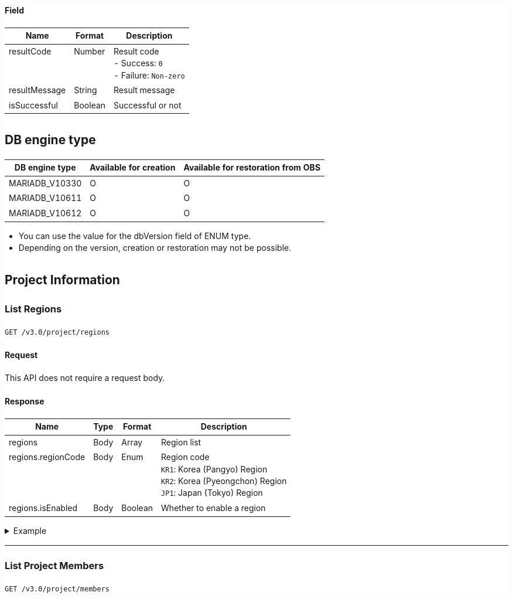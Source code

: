 #### Field

| Name          | Format  | Description                                              |
|---------------|---------|----------------------------------------------------------|
| resultCode    | Number  | Result code<br/>- Success: `0`<br/>- Failure: `Non-zero` |
| resultMessage | String  | Result message                                           |
| isSuccessful  | Boolean | Successful or not                                        |

## DB engine type

| DB engine type | Available for creation | Available for restoration from OBS |
| -------- | -------- | ---------------- |
| MARIADB_V10330 | O | O |
| MARIADB_V10611 | O | O |
| MARIADB_V10612 | O | O |


* You can use the value for the dbVersion field of ENUM type.
* Depending on the version, creation or restoration may not be possible.

## Project Information

### List Regions

```
GET /v3.0/project/regions
```

#### Request

This API does not require a request body.

#### Response

| Name               | Type | Format  | Description                                                                                                       |
|--------------------|------|---------|-------------------------------------------------------------------------------------------------------------------|
| regions            | Body | Array   | Region list                                                                                                       |
| regions.regionCode | Body | Enum    | Region code<br/>`KR1`: Korea (Pangyo) Region<br/>`KR2`: Korea (Pyeongchon) Region<br/>`JP1`: Japan (Tokyo) Region |
| regions.isEnabled  | Body | Boolean | Whether to enable a region                                                                                        |

<details><summary>Example</summary></details>

---

### List Project Members

```
GET /v3.0/project/members
```
